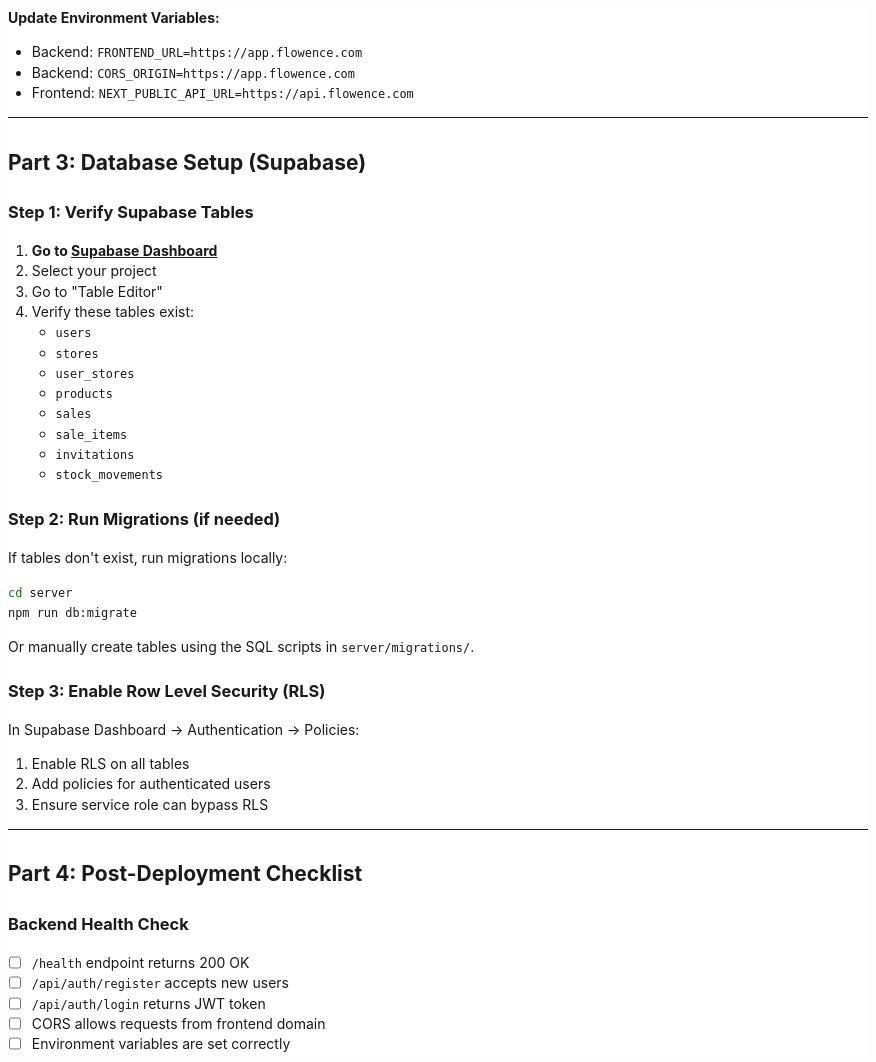 **Update Environment Variables:**
- Backend: `FRONTEND_URL=https://app.flowence.com`
- Backend: `CORS_ORIGIN=https://app.flowence.com`
- Frontend: `NEXT_PUBLIC_API_URL=https://api.flowence.com`

---

## Part 3: Database Setup (Supabase)

### Step 1: Verify Supabase Tables

1. **Go to [Supabase Dashboard](https://supabase.com/dashboard)**
2. Select your project
3. Go to "Table Editor"
4. Verify these tables exist:
   - `users`
   - `stores`
   - `user_stores`
   - `products`
   - `sales`
   - `sale_items`
   - `invitations`
   - `stock_movements`

### Step 2: Run Migrations (if needed)

If tables don't exist, run migrations locally:
```bash
cd server
npm run db:migrate
```

Or manually create tables using the SQL scripts in `server/migrations/`.

### Step 3: Enable Row Level Security (RLS)

In Supabase Dashboard → Authentication → Policies:
1. Enable RLS on all tables
2. Add policies for authenticated users
3. Ensure service role can bypass RLS

---

## Part 4: Post-Deployment Checklist

### Backend Health Check
- [ ] `/health` endpoint returns 200 OK
- [ ] `/api/auth/register` accepts new users
- [ ] `/api/auth/login` returns JWT token
- [ ] CORS allows requests from frontend domain
- [ ] Environment variables are set correctly
